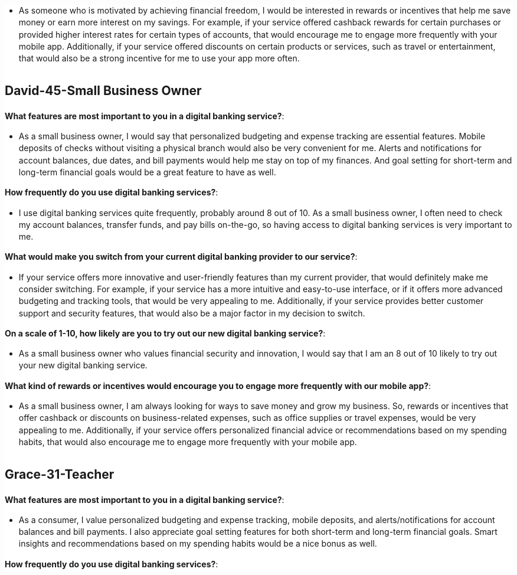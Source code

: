 - As someone who is motivated by achieving financial freedom, I would be interested in rewards or incentives that help me save money or earn more interest on my savings. For example, if your service offered cashback rewards for certain purchases or provided higher interest rates for certain types of accounts, that would encourage me to engage more frequently with your mobile app. Additionally, if your service offered discounts on certain products or services, such as travel or entertainment, that would also be a strong incentive for me to use your app more often.

## David-45-Small Business Owner

**What features are most important to you in a digital banking service?**: 

- As a small business owner, I would say that personalized budgeting and expense tracking are essential features. Mobile deposits of checks without visiting a physical branch would also be very convenient for me. Alerts and notifications for account balances, due dates, and bill payments would help me stay on top of my finances. And goal setting for short-term and long-term financial goals would be a great feature to have as well.

**How frequently do you use digital banking services?**: 

- I use digital banking services quite frequently, probably around 8 out of 10. As a small business owner, I often need to check my account balances, transfer funds, and pay bills on-the-go, so having access to digital banking services is very important to me.

**What would make you switch from your current digital banking provider to our service?**: 

- If your service offers more innovative and user-friendly features than my current provider, that would definitely make me consider switching. For example, if your service has a more intuitive and easy-to-use interface, or if it offers more advanced budgeting and tracking tools, that would be very appealing to me. Additionally, if your service provides better customer support and security features, that would also be a major factor in my decision to switch.

**On a scale of 1-10, how likely are you to try out our new digital banking service?**: 

- As a small business owner who values financial security and innovation, I would say that I am an 8 out of 10 likely to try out your new digital banking service.

**What kind of rewards or incentives would encourage you to engage more frequently with our mobile app?**: 

- As a small business owner, I am always looking for ways to save money and grow my business. So, rewards or incentives that offer cashback or discounts on business-related expenses, such as office supplies or travel expenses, would be very appealing to me. Additionally, if your service offers personalized financial advice or recommendations based on my spending habits, that would also encourage me to engage more frequently with your mobile app.

## Grace-31-Teacher

**What features are most important to you in a digital banking service?**: 

- As a consumer, I value personalized budgeting and expense tracking, mobile deposits, and alerts/notifications for account balances and bill payments. I also appreciate goal setting features for both short-term and long-term financial goals. Smart insights and recommendations based on my spending habits would be a nice bonus as well.

**How frequently do you use digital banking services?**: 
